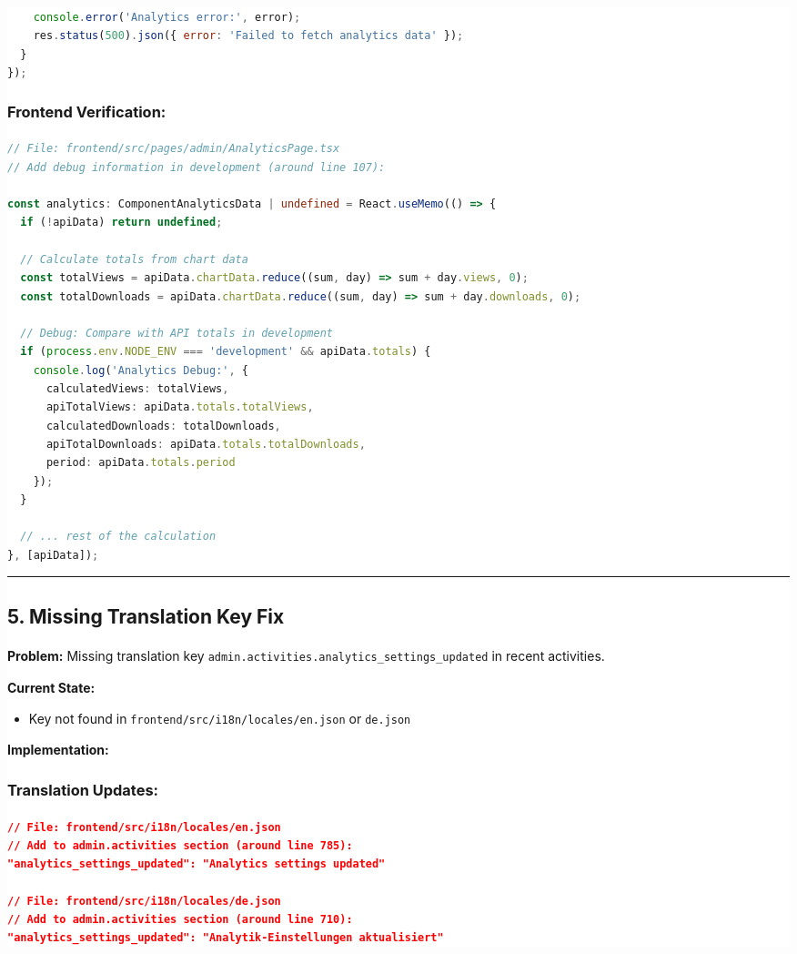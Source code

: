 ```javascript
    console.error('Analytics error:', error);
    res.status(500).json({ error: 'Failed to fetch analytics data' });
  }
});
```

### Frontend Verification:
```typescript
// File: frontend/src/pages/admin/AnalyticsPage.tsx
// Add debug information in development (around line 107):

const analytics: ComponentAnalyticsData | undefined = React.useMemo(() => {
  if (!apiData) return undefined;

  // Calculate totals from chart data
  const totalViews = apiData.chartData.reduce((sum, day) => sum + day.views, 0);
  const totalDownloads = apiData.chartData.reduce((sum, day) => sum + day.downloads, 0);

  // Debug: Compare with API totals in development
  if (process.env.NODE_ENV === 'development' && apiData.totals) {
    console.log('Analytics Debug:', {
      calculatedViews: totalViews,
      apiTotalViews: apiData.totals.totalViews,
      calculatedDownloads: totalDownloads,
      apiTotalDownloads: apiData.totals.totalDownloads,
      period: apiData.totals.period
    });
  }

  // ... rest of the calculation
}, [apiData]);
```

---

## 5. Missing Translation Key Fix

**Problem:** Missing translation key `admin.activities.analytics_settings_updated` in recent activities.

**Current State:**
- Key not found in `frontend/src/i18n/locales/en.json` or `de.json`

**Implementation:**

### Translation Updates:
```json
// File: frontend/src/i18n/locales/en.json
// Add to admin.activities section (around line 785):
"analytics_settings_updated": "Analytics settings updated"

// File: frontend/src/i18n/locales/de.json  
// Add to admin.activities section (around line 710):
"analytics_settings_updated": "Analytik-Einstellungen aktualisiert"
```

